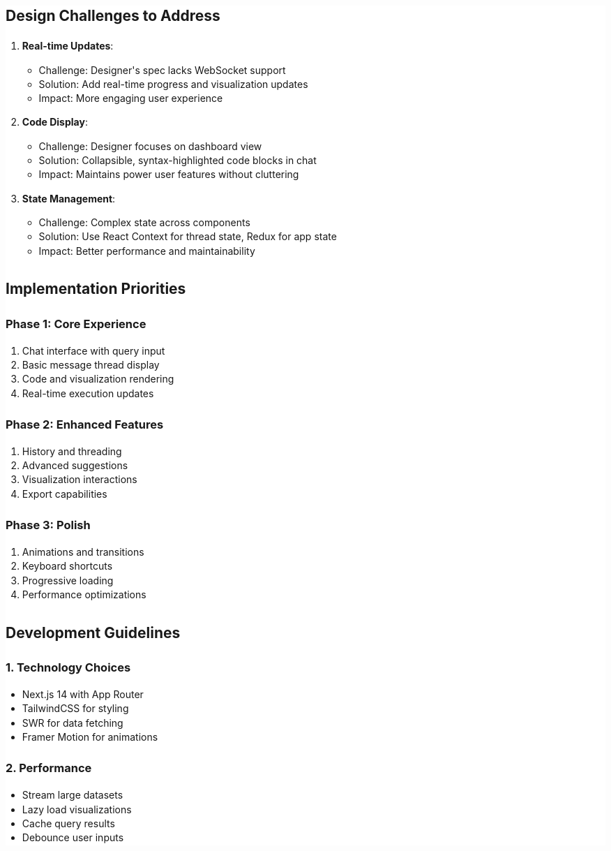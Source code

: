 ## Design Challenges to Address

1. **Real-time Updates**:
   - Challenge: Designer's spec lacks WebSocket support
   - Solution: Add real-time progress and visualization updates
   - Impact: More engaging user experience

2. **Code Display**:
   - Challenge: Designer focuses on dashboard view
   - Solution: Collapsible, syntax-highlighted code blocks in chat
   - Impact: Maintains power user features without cluttering

3. **State Management**:
   - Challenge: Complex state across components
   - Solution: Use React Context for thread state, Redux for app state
   - Impact: Better performance and maintainability

## Implementation Priorities

### Phase 1: Core Experience
1. Chat interface with query input
2. Basic message thread display
3. Code and visualization rendering
4. Real-time execution updates

### Phase 2: Enhanced Features
1. History and threading
2. Advanced suggestions
3. Visualization interactions
4. Export capabilities

### Phase 3: Polish
1. Animations and transitions
2. Keyboard shortcuts
3. Progressive loading
4. Performance optimizations

## Development Guidelines

### 1. Technology Choices
- Next.js 14 with App Router
- TailwindCSS for styling
- SWR for data fetching
- Framer Motion for animations

### 2. Performance
- Stream large datasets
- Lazy load visualizations
- Cache query results
- Debounce user inputs
